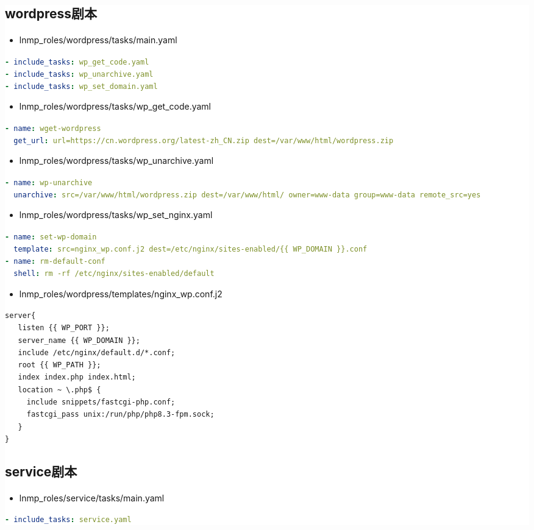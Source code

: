 ## wordpress剧本

*   lnmp_roles/wordpress/tasks/main.yaml

```yaml
- include_tasks: wp_get_code.yaml
- include_tasks: wp_unarchive.yaml
- include_tasks: wp_set_domain.yaml
```

*   lnmp_roles/wordpress/tasks/wp_get_code.yaml

```yaml
- name: wget-wordpress
  get_url: url=https://cn.wordpress.org/latest-zh_CN.zip dest=/var/www/html/wordpress.zip
```

*   lnmp_roles/wordpress/tasks/wp_unarchive.yaml

```yaml
- name: wp-unarchive
  unarchive: src=/var/www/html/wordpress.zip dest=/var/www/html/ owner=www-data group=www-data remote_src=yes
```

*   lnmp_roles/wordpress/tasks/wp_set_nginx.yaml

```yaml
- name: set-wp-domain
  template: src=nginx_wp.conf.j2 dest=/etc/nginx/sites-enabled/{{ WP_DOMAIN }}.conf
- name: rm-default-conf
  shell: rm -rf /etc/nginx/sites-enabled/default
```

*   lnmp_roles/wordpress/templates/nginx_wp.conf.j2

```jinja2
server{
   listen {{ WP_PORT }};
   server_name {{ WP_DOMAIN }};
   include /etc/nginx/default.d/*.conf;
   root {{ WP_PATH }};
   index index.php index.html;
   location ~ \.php$ {
     include snippets/fastcgi-php.conf;
     fastcgi_pass unix:/run/php/php8.3-fpm.sock;
   }
}
```

## service剧本

*   lnmp_roles/service/tasks/main.yaml

```yaml
- include_tasks: service.yaml
```
